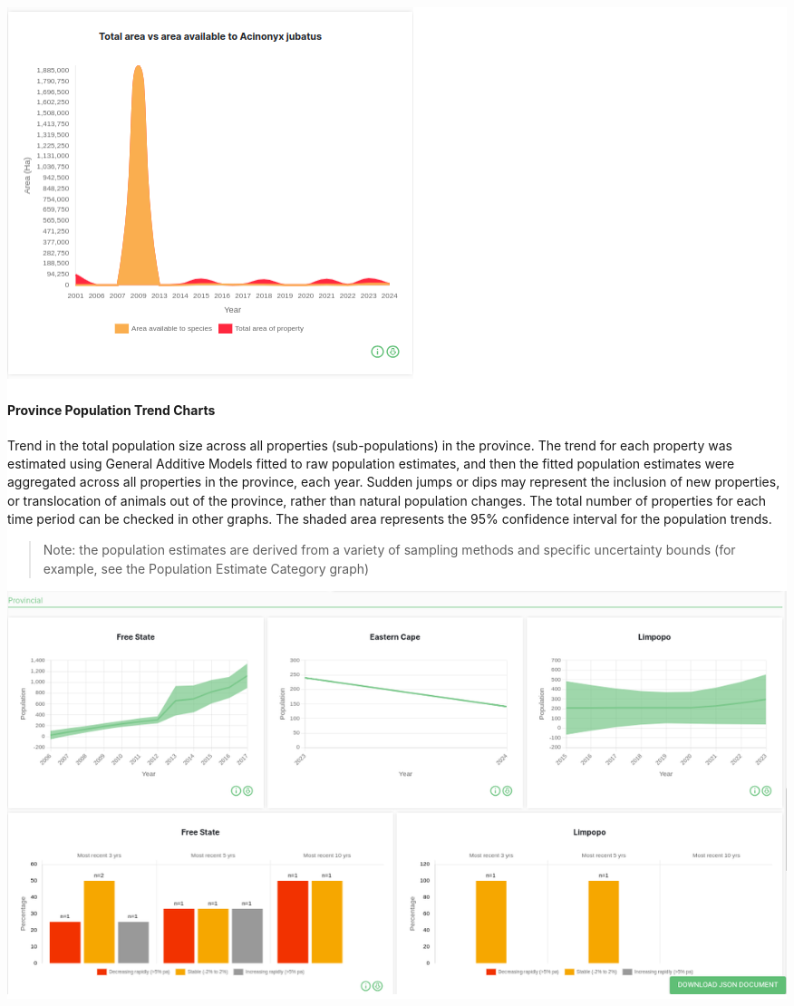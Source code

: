 ![Trends description](./img/trends-11.png)

#### Province Population Trend Charts

Trend in the total population size across all properties (sub-populations) in the province. The trend for each property was estimated using General Additive Models fitted to raw population estimates, and then the fitted population estimates were aggregated across all properties in the province, each year. Sudden jumps or dips may represent the inclusion of new properties, or translocation of animals out of the province, rather than natural population changes. The total number of properties for each time period can be checked in other graphs. The shaded area represents the 95% confidence interval for the population trends.

>Note: the population estimates are derived from a variety of sampling methods and specific uncertainty bounds (for example, see the Population Estimate Category graph)

![Trends description](./img/trends-12.png)
